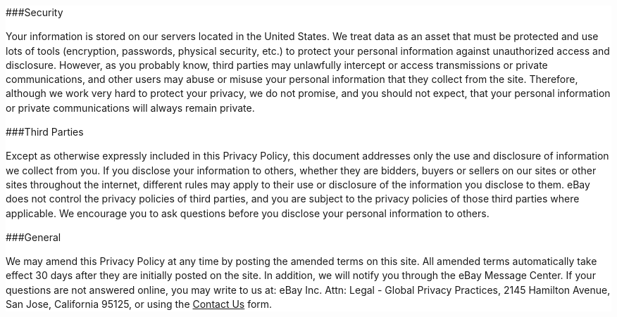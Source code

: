 <a name="Security"></a>
###Security 



Your information is stored on our servers located in the United States. We treat data as an asset that must be protected and use lots of tools (encryption, passwords, physical security, etc.) to protect your personal information against unauthorized access and disclosure. However, as you probably know, third parties may unlawfully intercept or access transmissions or private communications, and other users may abuse or misuse your personal information that they collect from the site. Therefore, although we work very hard to protect your privacy, we do not promise, and you should not expect, that your personal information or private communications will always remain private.

<a name="Third"></a>
###Third Parties



Except as otherwise expressly included in this Privacy Policy, this document addresses only the use and disclosure of information we collect from you. If you disclose your information to others, whether they are bidders, buyers or sellers on our sites or other sites throughout the internet, different rules may apply to their use or disclosure of the information you disclose to them. eBay does not control the privacy policies of third parties, and you are subject to the privacy policies of those third parties where applicable. We encourage you to ask questions before you disclose your personal information to others.

<a name="General"></a>
###General 



We may amend this Privacy Policy at any time by posting the amended terms on this site. All amended terms automatically take effect 30 days after they are initially posted on the site. In addition, we will notify you through the eBay Message Center. If your questions are not answered online, you may write to us at: eBay Inc. Attn: Legal - Global Privacy Practices, 2145 Hamilton Avenue, San Jose, California 95125, or using the [Contact Us](http://contact.ebay.com/ws/eBayISAPI.dll?ContactUsNextGen&domain=Help&query=Privacy%20policy&from=1003146) form.

